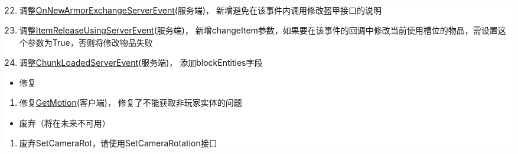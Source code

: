 22.  调整[OnNewArmorExchangeServerEvent](/事件/物品#onnewarmorexchangeserverevent)(服务端)， 新增避免在该事件内调用修改盔甲接口的说明
     
23.  调整[ItemReleaseUsingServerEvent](/事件/物品#itemreleaseusingserverevent)(服务端)， 新增changeItem参数，如果要在该事件的回调中修改当前使用槽位的物品，需设置这个参数为True，否则将修改物品失败
     
24.  调整[ChunkLoadedServerEvent](/事件/世界#chunkloadedserverevent)(服务端)， 添加blockEntities字段
     

*   修复

1.  修复[GetMotion](/接口/实体/行为#getmotion)(客户端)， 修复了不能获取非玩家实体的问题

*   废弃（将在未来不可用）

1.  废弃SetCameraRot，请使用SetCameraRotation接口